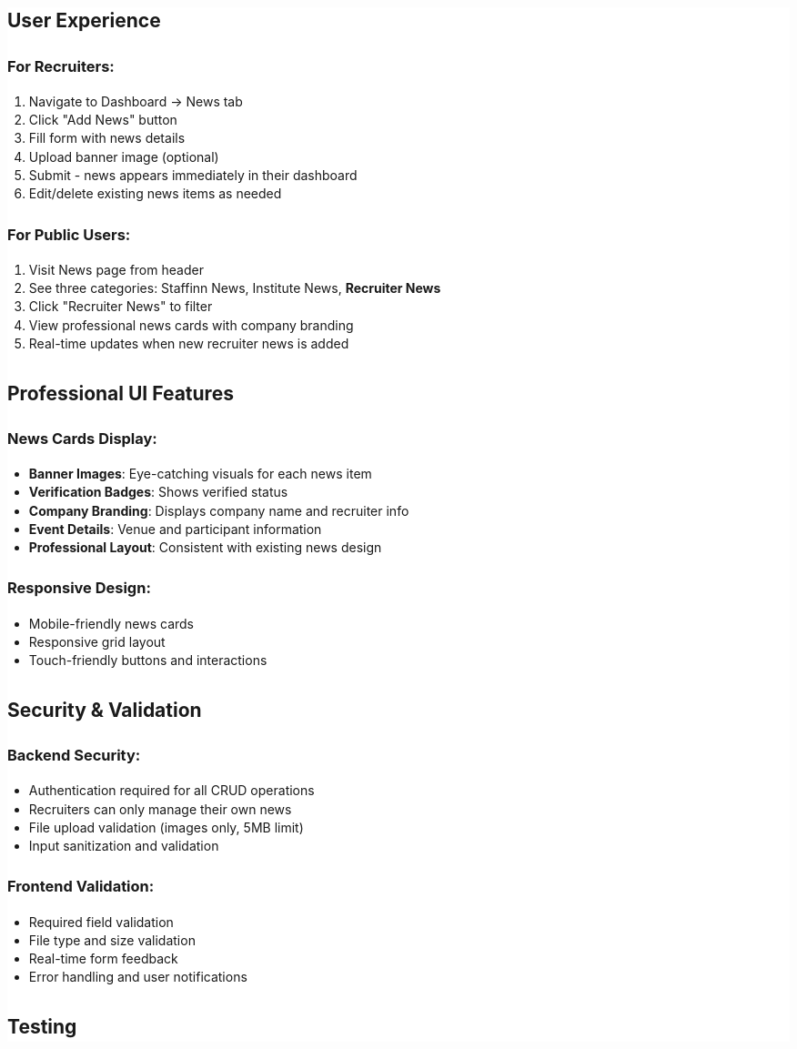 ## User Experience

### For Recruiters:
1. Navigate to Dashboard → News tab
2. Click "Add News" button
3. Fill form with news details
4. Upload banner image (optional)
5. Submit - news appears immediately in their dashboard
6. Edit/delete existing news items as needed

### For Public Users:
1. Visit News page from header
2. See three categories: Staffinn News, Institute News, **Recruiter News**
3. Click "Recruiter News" to filter
4. View professional news cards with company branding
5. Real-time updates when new recruiter news is added

## Professional UI Features

### News Cards Display:
- **Banner Images**: Eye-catching visuals for each news item
- **Verification Badges**: Shows verified status
- **Company Branding**: Displays company name and recruiter info
- **Event Details**: Venue and participant information
- **Professional Layout**: Consistent with existing news design

### Responsive Design:
- Mobile-friendly news cards
- Responsive grid layout
- Touch-friendly buttons and interactions

## Security & Validation

### Backend Security:
- Authentication required for all CRUD operations
- Recruiters can only manage their own news
- File upload validation (images only, 5MB limit)
- Input sanitization and validation

### Frontend Validation:
- Required field validation
- File type and size validation
- Real-time form feedback
- Error handling and user notifications

## Testing
